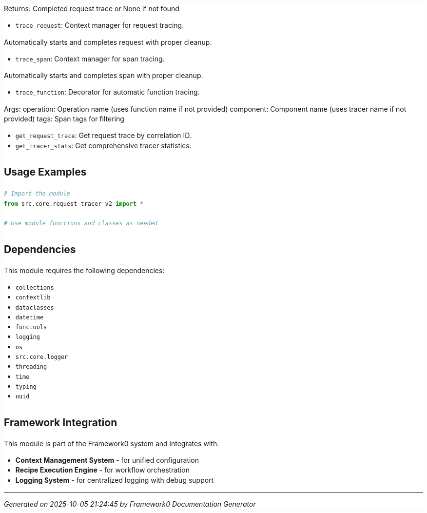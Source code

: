 Returns:
    Completed request trace or None if not found
- `trace_request`: Context manager for request tracing.

Automatically starts and completes request with proper cleanup.
- `trace_span`: Context manager for span tracing.

Automatically starts and completes span with proper cleanup.
- `trace_function`: Decorator for automatic function tracing.

Args:
    operation: Operation name (uses function name if not provided)
    component: Component name (uses tracer name if not provided)
    tags: Span tags for filtering
- `get_request_trace`: Get request trace by correlation ID.
- `get_tracer_stats`: Get comprehensive tracer statistics.


## Usage Examples

```python
# Import the module
from src.core.request_tracer_v2 import *

# Use module functions and classes as needed
```


## Dependencies

This module requires the following dependencies:

- `collections`
- `contextlib`
- `dataclasses`
- `datetime`
- `functools`
- `logging`
- `os`
- `src.core.logger`
- `threading`
- `time`
- `typing`
- `uuid`


## Framework Integration

This module is part of the Framework0 system and integrates with:

- **Context Management System** - for unified configuration
- **Recipe Execution Engine** - for workflow orchestration
- **Logging System** - for centralized logging with debug support


---
*Generated on 2025-10-05 21:24:45 by Framework0 Documentation Generator*
